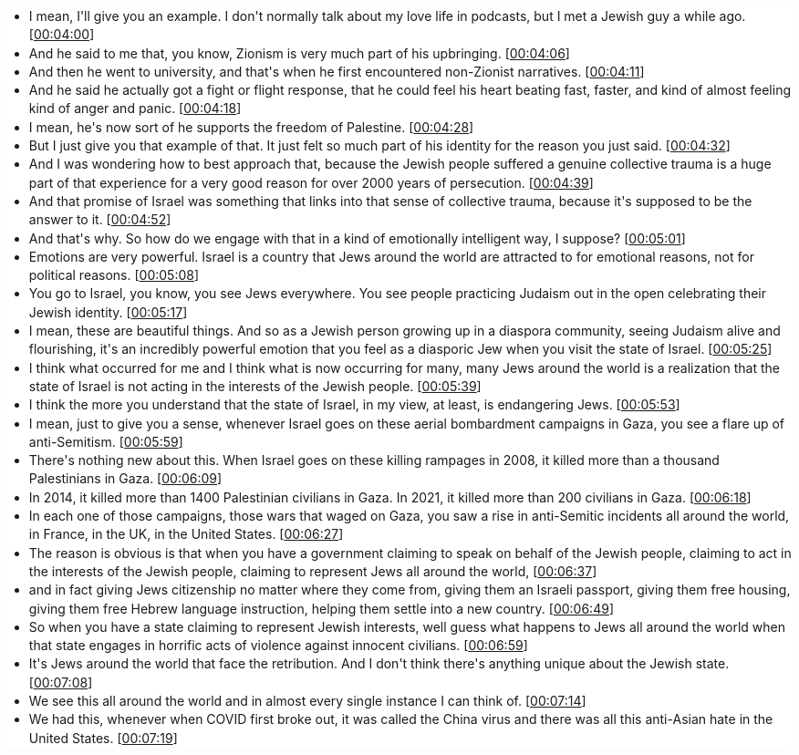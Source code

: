 *  I mean, I'll give you an example. I don't normally talk about my love life in podcasts, but I met a Jewish guy a while ago. [[00:04:00](https://www.youtube.com/watch?v=iI4Wb9jiFMs&t=240.0s)]
*  And he said to me that, you know, Zionism is very much part of his upbringing. [[00:04:06](https://www.youtube.com/watch?v=iI4Wb9jiFMs&t=246.0s)]
*  And then he went to university, and that's when he first encountered non-Zionist narratives. [[00:04:11](https://www.youtube.com/watch?v=iI4Wb9jiFMs&t=251.0s)]
*  And he said he actually got a fight or flight response, that he could feel his heart beating fast, faster, and kind of almost feeling kind of anger and panic. [[00:04:18](https://www.youtube.com/watch?v=iI4Wb9jiFMs&t=258.0s)]
*  I mean, he's now sort of he supports the freedom of Palestine. [[00:04:28](https://www.youtube.com/watch?v=iI4Wb9jiFMs&t=268.0s)]
*  But I just give you that example of that. It just felt so much part of his identity for the reason you just said. [[00:04:32](https://www.youtube.com/watch?v=iI4Wb9jiFMs&t=272.0s)]
*  And I was wondering how to best approach that, because the Jewish people suffered a genuine collective trauma is a huge part of that experience for a very good reason for over 2000 years of persecution. [[00:04:39](https://www.youtube.com/watch?v=iI4Wb9jiFMs&t=279.0s)]
*  And that promise of Israel was something that links into that sense of collective trauma, because it's supposed to be the answer to it. [[00:04:52](https://www.youtube.com/watch?v=iI4Wb9jiFMs&t=292.0s)]
*  And that's why. So how do we engage with that in a kind of emotionally intelligent way, I suppose? [[00:05:01](https://www.youtube.com/watch?v=iI4Wb9jiFMs&t=301.0s)]
*  Emotions are very powerful. Israel is a country that Jews around the world are attracted to for emotional reasons, not for political reasons. [[00:05:08](https://www.youtube.com/watch?v=iI4Wb9jiFMs&t=308.0s)]
*  You go to Israel, you know, you see Jews everywhere. You see people practicing Judaism out in the open celebrating their Jewish identity. [[00:05:17](https://www.youtube.com/watch?v=iI4Wb9jiFMs&t=317.0s)]
*  I mean, these are beautiful things. And so as a Jewish person growing up in a diaspora community, seeing Judaism alive and flourishing, it's an incredibly powerful emotion that you feel as a diasporic Jew when you visit the state of Israel. [[00:05:25](https://www.youtube.com/watch?v=iI4Wb9jiFMs&t=325.0s)]
*  I think what occurred for me and I think what is now occurring for many, many Jews around the world is a realization that the state of Israel is not acting in the interests of the Jewish people. [[00:05:39](https://www.youtube.com/watch?v=iI4Wb9jiFMs&t=339.0s)]
*  I think the more you understand that the state of Israel, in my view, at least, is endangering Jews. [[00:05:53](https://www.youtube.com/watch?v=iI4Wb9jiFMs&t=353.0s)]
*  I mean, just to give you a sense, whenever Israel goes on these aerial bombardment campaigns in Gaza, you see a flare up of anti-Semitism. [[00:05:59](https://www.youtube.com/watch?v=iI4Wb9jiFMs&t=359.0s)]
*  There's nothing new about this. When Israel goes on these killing rampages in 2008, it killed more than a thousand Palestinians in Gaza. [[00:06:09](https://www.youtube.com/watch?v=iI4Wb9jiFMs&t=369.0s)]
*  In 2014, it killed more than 1400 Palestinian civilians in Gaza. In 2021, it killed more than 200 civilians in Gaza. [[00:06:18](https://www.youtube.com/watch?v=iI4Wb9jiFMs&t=378.0s)]
*  In each one of those campaigns, those wars that waged on Gaza, you saw a rise in anti-Semitic incidents all around the world, in France, in the UK, in the United States. [[00:06:27](https://www.youtube.com/watch?v=iI4Wb9jiFMs&t=387.0s)]
*  The reason is obvious is that when you have a government claiming to speak on behalf of the Jewish people, claiming to act in the interests of the Jewish people, claiming to represent Jews all around the world, [[00:06:37](https://www.youtube.com/watch?v=iI4Wb9jiFMs&t=397.0s)]
*  and in fact giving Jews citizenship no matter where they come from, giving them an Israeli passport, giving them free housing, giving them free Hebrew language instruction, helping them settle into a new country. [[00:06:49](https://www.youtube.com/watch?v=iI4Wb9jiFMs&t=409.0s)]
*  So when you have a state claiming to represent Jewish interests, well guess what happens to Jews all around the world when that state engages in horrific acts of violence against innocent civilians. [[00:06:59](https://www.youtube.com/watch?v=iI4Wb9jiFMs&t=419.0s)]
*  It's Jews around the world that face the retribution. And I don't think there's anything unique about the Jewish state. [[00:07:08](https://www.youtube.com/watch?v=iI4Wb9jiFMs&t=428.0s)]
*  We see this all around the world and in almost every single instance I can think of. [[00:07:14](https://www.youtube.com/watch?v=iI4Wb9jiFMs&t=434.0s)]
*  We had this, whenever when COVID first broke out, it was called the China virus and there was all this anti-Asian hate in the United States. [[00:07:19](https://www.youtube.com/watch?v=iI4Wb9jiFMs&t=439.0s)]